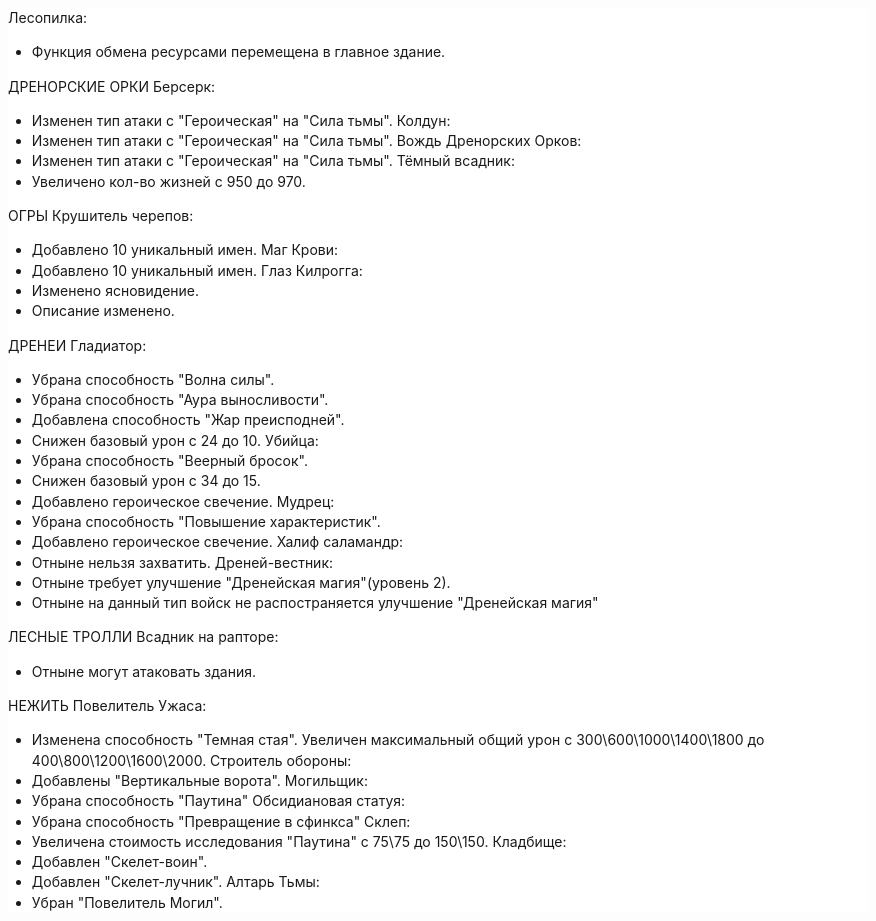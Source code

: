 Лесопилка:
* Функция обмена ресурсами перемещена в главное здание.


ДРЕНОРСКИЕ ОРКИ
Берсерк:
* Изменен тип атаки с "Героическая" на "Сила тьмы".
Колдун:
* Изменен тип атаки с "Героическая" на "Сила тьмы".
Вождь Дренорских Орков:
* Изменен тип атаки с "Героическая" на "Сила тьмы".
Тёмный всадник:
* Увеличено кол-во жизней с 950 до 970.

ОГРЫ
Крушитель черепов:
* Добавлено 10 уникальный имен.
Маг Крови:
* Добавлено 10 уникальный имен.
Глаз Килрогга:
* Изменено ясновидение.
* Описание изменено.

ДРЕНЕИ
Гладиатор:
* Убрана способность "Волна силы".
* Убрана способность "Аура выносливости".
* Добавлена способность "Жар преисподней".
* Снижен базовый урон с 24 до 10.
Убийца:
* Убрана способность "Веерный бросок".
* Снижен базовый урон с 34 до 15.
* Добавлено героическое свечение.
Мудрец:
* Убрана способность "Повышение характеристик".
* Добавлено героическое свечение.
Халиф саламандр:
* Отныне нельзя захватить.
Дреней-вестник:
* Отныне требует улучшение "Дренейская магия"(уровень 2).
* Отныне на данный тип войск не распостраняется улучшение "Дренейская магия"

ЛЕСНЫЕ ТРОЛЛИ
Всадник на рапторе:
* Отныне могут атаковать здания.

НЕЖИТЬ
Повелитель Ужаса:
* Изменена способность "Темная стая". Увеличен максимальный общий урон с 300\600\1000\1400\1800 до 400\800\1200\1600\2000.
Строитель обороны:
* Добавлены "Вертикальные ворота".
Могильщик:
* Убрана способность "Паутина"
Обсидиановая статуя:
* Убрана способность "Превращение в сфинкса"
Склеп:
* Увеличена стоимость исследования "Паутина" с 75\75 до 150\150.
Кладбище:
* Добавлен "Скелет-воин".
* Добавлен "Скелет-лучник".
Алтарь Тьмы:
* Убран "Повелитель Могил".
